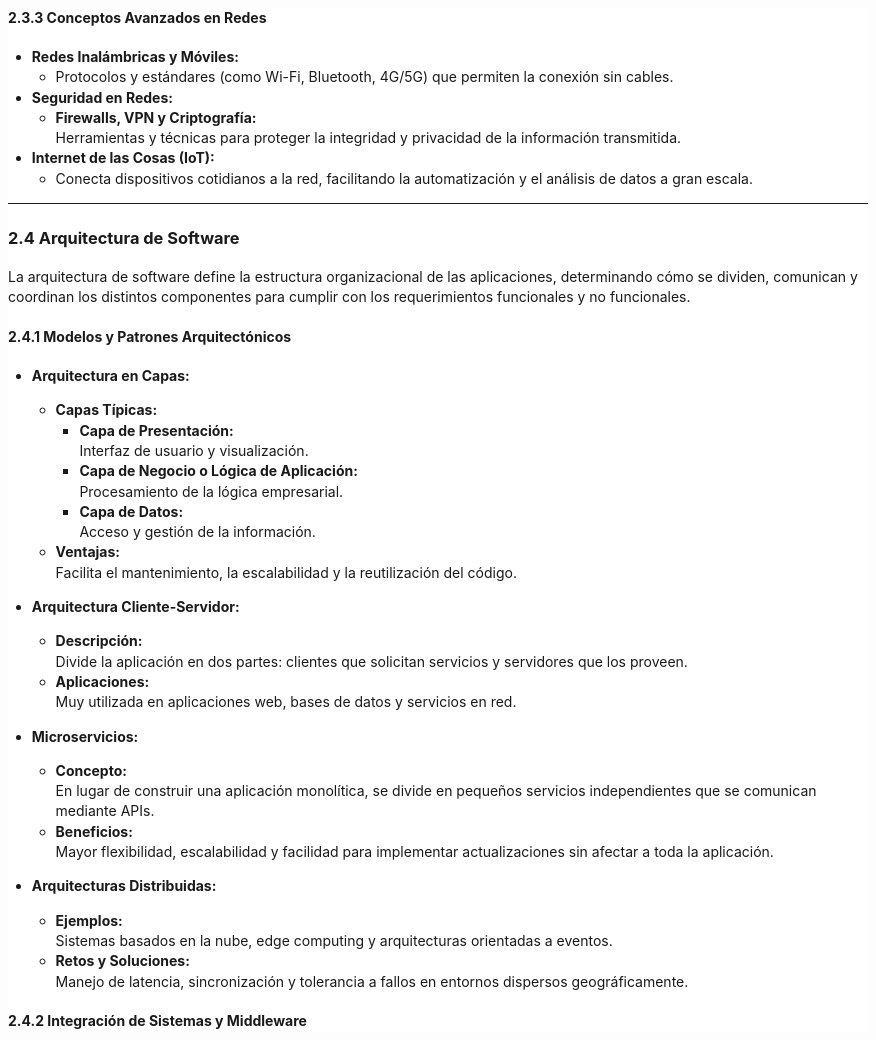 #### 2.3.3 Conceptos Avanzados en Redes

- **Redes Inalámbricas y Móviles:**
  - Protocolos y estándares (como Wi-Fi, Bluetooth, 4G/5G) que permiten la conexión sin cables.
- **Seguridad en Redes:**
  - **Firewalls, VPN y Criptografía:**  
    Herramientas y técnicas para proteger la integridad y privacidad de la información transmitida.
- **Internet de las Cosas (IoT):**
  - Conecta dispositivos cotidianos a la red, facilitando la automatización y el análisis de datos a gran escala.

---

### 2.4 Arquitectura de Software

La arquitectura de software define la estructura organizacional de las aplicaciones, determinando cómo se dividen, comunican y coordinan los distintos componentes para cumplir con los requerimientos funcionales y no funcionales.

#### 2.4.1 Modelos y Patrones Arquitectónicos

- **Arquitectura en Capas:**
  - **Capas Típicas:**
    - **Capa de Presentación:**  
      Interfaz de usuario y visualización.
    - **Capa de Negocio o Lógica de Aplicación:**  
      Procesamiento de la lógica empresarial.
    - **Capa de Datos:**  
      Acceso y gestión de la información.
  - **Ventajas:**  
    Facilita el mantenimiento, la escalabilidad y la reutilización del código.

- **Arquitectura Cliente-Servidor:**
  - **Descripción:**  
    Divide la aplicación en dos partes: clientes que solicitan servicios y servidores que los proveen.
  - **Aplicaciones:**  
    Muy utilizada en aplicaciones web, bases de datos y servicios en red.

- **Microservicios:**
  - **Concepto:**  
    En lugar de construir una aplicación monolítica, se divide en pequeños servicios independientes que se comunican mediante APIs.
  - **Beneficios:**  
    Mayor flexibilidad, escalabilidad y facilidad para implementar actualizaciones sin afectar a toda la aplicación.

- **Arquitecturas Distribuidas:**
  - **Ejemplos:**  
    Sistemas basados en la nube, edge computing y arquitecturas orientadas a eventos.
  - **Retos y Soluciones:**  
    Manejo de latencia, sincronización y tolerancia a fallos en entornos dispersos geográficamente.

#### 2.4.2 Integración de Sistemas y Middleware
